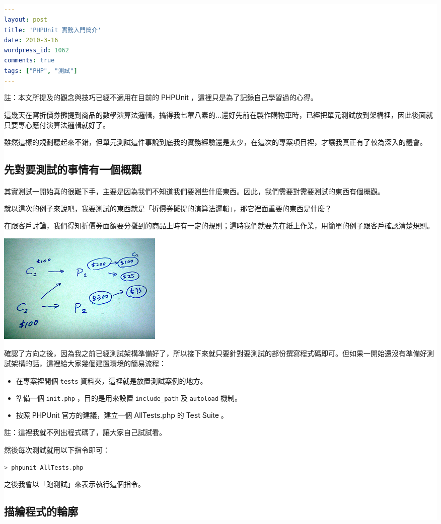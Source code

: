 ```yaml
---
layout: post
title: 'PHPUnit 實務入門簡介'
date: 2010-3-16
wordpress_id: 1062
comments: true
tags: ["PHP", "測試"]
---
```


註：本文所提及的觀念與技巧已經不適用在目前的 PHPUnit ，這裡只是為了記錄自己學習過的心得。

這幾天在寫折價券攤提到商品的數學演算法邏輯，搞得我七葷八素的...還好先前在製作購物車時，已經把單元測試放到架構裡，因此後面就只要專心應付演算法邏輯就好了。

雖然這樣的規劃聽起來不錯，但單元測試這件事說到底我的實務經驗還是太少，在這次的專案項目裡，才讓我真正有了較為深入的體會。



## 先對要測試的事情有一個概觀

其實測試一開始真的很難下手，主要是因為我們不知道我們要測些什麼東西。因此，我們需要對需要測試的東西有個概觀。

就以這次的例子來說吧，我要測試的東西就是「折價券攤提的演算法邏輯」，那它裡面重要的東西是什麼？

在跟客戶討論，我們得知折價券面額要分攤到的商品上時有一定的規則；這時我們就要先在紙上作業，用簡單的例子跟客戶確認清楚規則。

[![草圖](/resources/phpunit/draft.jpg)](/resources/phpunit/draft.jpg)

確認了方向之後，因為我之前已經測試架構準備好了，所以接下來就只要針對要測試的部份撰寫程式碼即可。但如果一開始還沒有準備好測試架構的話，這裡給大家幾個建置環境的簡易流程：

* 在專案裡開個 `tests` 資料夾，這裡就是放置測試案例的地方。

* 準備一個 `init.php` ，目的是用來設置 `include_path` 及 `autoload` 機制。

* 按照 PHPUnit 官方的建議，建立一個 AllTests.php 的 Test Suite 。

註：這裡我就不列出程式碼了，讓大家自己試試看。

然後每次測試就用以下指令即可：

```php
> phpunit AllTests.php
```

之後我會以「跑測試」來表示執行這個指令。

## 描繪程式的輪廓
